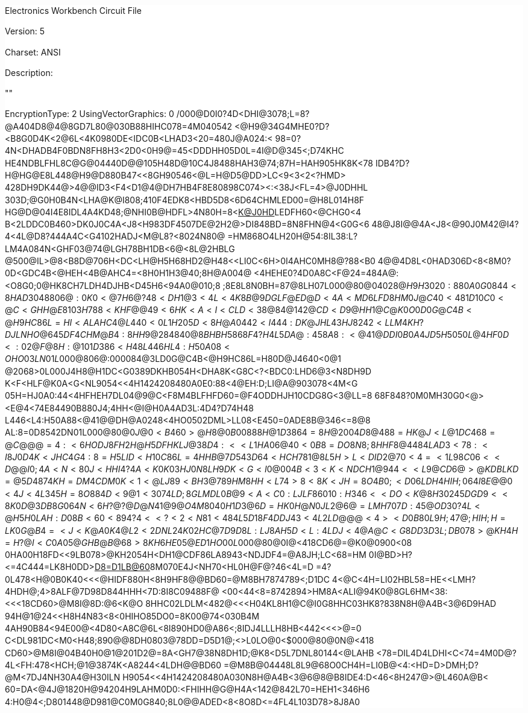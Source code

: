 
Electronics Workbench Circuit File

Version: 5

Charset: ANSI

Description: 

"" 

EncryptionType: 2
UsingVectorGraphics: 0
/000@D0I0?4D<DHI@3078;L=8?@A404D8@4@8GD7L80@030B88HIHC078=4M040542
<@H9@34G4MHE0?D?<B8G0D4K<2@6L<4K0980DE<IDC0B<LHAD3<20=480J@A024:<
98=0?4N<DHADB4F0BDN8FH8H3<2D0<0H9@=45<DDDHH05D0L=4I@D@345<;D74KHC
HE4NDBLFHL8C@G@04440D@@105H48D@10C4J8488HAH3@74;87H=HAH905HK8K<78
IDB4?D?H@HG@E8L448@H9@D880B47<<8GH90546<@L=H@D5@DD>LC<9<3<2<?HMD>
428DH9DK44@>4@@ID3<F4<D1@4@DH7HB4F8E80898C074><:<38J<FL=4>@J0DHHL
303D;@G0H0B4N<LHA@K@I808;410F4EDK8<HBD5D8<6D64CHMLED00=@H8L014H8F
HG@D@04I4E8IDL4A4KD48;@NHI0B@HDFL>4N80H=8<<K@J0HD>LEDFH60<@CHG0<4
B<2LDDC0B460>DK0J0C4A<J8<H983DF4507DE@2H2@>DI848BD=8N8FHN@4<G0G<6
48@J8I@@4A<J8<@90J0M42@I4?4<4L@D8?444A4C<G4102HADJ<M@L8?<8024N80@
=HM868O4LH20H@54:8IL38:L?LM4A084N<GHF03@74@LGH78BH1DB<6@<8L@2HBLG
@500@IL>@8<B8D@706H<DC<LH@H5H68HD2@H48<<LI0C<6H>0I4AHC0MH8@?88<B0
4@@4D8L<0HAD306D<8<8M0?0D<GDC4B<@HEH<4B@AHC4=<8H0H1H3@40;8H@A004@
<4HEHE0?4D0A8C<F@24=484A@:<O8G0;0@HK8CH7LDH4DJHB<D45H6<94A0@010;8
;8E8L8N0BH=87@8LH07L$000@80@04028@H9H3020:880A0G0844<8HAD3048806@
:0K0<@7H6@?48<DH1@3<4L<4K8B@9DGLF@ED@D<4A<MD6LFD8HM0J@C40<481D10C
0<@C<GHH@E8103H788<KHF@@49<6HK<A<I<CLD<38@84@142@CD<D9@HH1@C@K0O0
D0G@C4B<@H9HC86L=HI<ALAHC4@L440<0L1H205D<8H@A0442<I444:DK@JHL43HJ
8242<LLM4KH?DJLNHO@645DF4CHM@B4:8HH9@284840@8BHBH5868F4?H4L5DA@:4
58A8:<@41@DDI0B0A4JD5H5050L@4HF0D<:02@F@8H:@101D386<H48L446HL4:H5
0A08<OHO03LN01L$000@806@:000084@3LD0G@C4B<@H9HC86L=H80D@J4640<0@1
@2068>0L000J4H8@H1DC<G0389DKHB054H<DHA8K<G8C<?<BDC0:LHD6@3<N8DH9D
K<F<HLF@K0A<G<NL9054<<4H1424208480A0E0:88<4@EH:D;LI@A@903078<4M<G
05H=HJ0A0:44<4HFHEH7DL04@9@C<F8M4BLFHFD60=@F4ODDHJH10CDG8G<3@LL=8
68F848?0M0MH30G0<@><E@4<74E84490B880J4;4HH<@I@H0A4AD3L:4D4?D74H48
L446<L4:H50A88<@41@@DH@A0248<4HO0502DML>LL08<E450=0ADE8B@346<=8@8
AL:8=0D8542DN01L$000@80@0J@0<B460>@H8@0B00888H@1D3864=8H@2004D8@4
88=HK@J<L@1DC468=@C@@@=4:<6HODJ8FH2H@H5DFHKLJ@38D4:<<L1HA06@40<0B
8=DO8N8;8HHF8@4484LAD3<78:<I8J0D4K<JHC4G4:8=H5LID<H10C86L=4HHB@7D
543D64<HCH781@8L5H>L<DID2@70<4=<1L98C06<<D@@I0;4A<N<80J<HHI4?4A<K
0K03HJ0N8LH9DK<G<I0@004B<3<K<NDCH1@944<<L9@CD6@>@KDBLKD=@5D4874KH
=DM4CDM0K<1<@LJ89<BH3@789HM8HH<L74>8<8K<JH=8O4B0;<D06LDH4HIH;064I
8E@@0<4J<4L345H=8O884D<9@1<3074LD;8GLMDL0B@9<A<C0:LJLF86010:H346<
<DO<K@8H30245DGD9<<8K0D@3DB8G064N<6H?@?@D@N41@9@O4M8040H1D3@6D=HK
0H@N0JL2@6@=LMH707D:45@OD30?4L<@H5H0LAH:D08B<60<894?4<<?<2<N81<48
4L5D18F4DDJ43<4L2LD@@@<4><D0B80L9H;47@;HIH;H=LK0G@B4=<J<K@A0K4@L2
<2DNL24K02HC@7D9D8L:LJ8AH5D<L:4LDJ<4@A@C<G8DD3D3L;DB078>@KH4H=H?@
I<C0A05@GHB@B@68>8KH6HE05@ED1HO00L$000@80@0I@<418CD6@=@K0@0900<08
0HA00H18FD<<9LB078>@KH2054H<DH1@CDF86LA8943<NDJDF4=@A8JH;LC<68=HM
0I@BD>H?<=4C444=LK8H0DD><D8=D1LB@60>8M070E4J<NH70<HL0H@F@?46<4L=D
=4?0L<FH>478<H@0B0K40<<<@HIDF880H<8H9HF8@@BD60=@M8BH7874789<;D1DC
4<@C<4H=LI02HBL58=HE<<LMH?4HDH@;4>8ALF@7D98D844HHH<7D:8I8C09488F@
<00<44<8=8742894>HM8A<ALI@94K0@8GL6HM<38:<<<18CD60>@M8I@8D:@6<K@O
8HHC02LDLM<482@<<<H04KL8H1@C@I0G8HHC03HK8?838N8H@A4B<3@6<J4>D9HAD
94H@1@24<<H8H4N83<8<0HIHO85DO0=8K00@74<<H8H0K860C4EH103HG8>030B4M
4AH90B84<94E00@<4D80<A8C@6L<8I890HD0@A86<;8IDJ4LLLH8HB<442<<<>@=0
C<DL981DC<M0<H48;890@@8DH0803@78DD=D5D1@;<>L0LO@0<$000@80@0N@<418
CD60>@M8I@04B40H0@1@201D2@=8A<GH7@38N8DH1D;@K8<D5L7DNL80144<@LAHB
<78=DIL4D4LDHI<C<74=4M0D@?4L<FH:478<HCH;@1@3874K<A8244<4LDH@@BD60
=@M8B@04448L8L9@68O0CH4H=LI0B@<4:<HD=D>DMH;D?@M<7DJ4NH30A4@H30ILN
H9054<<4H1424208480A030N8H@A4B<3@6@8@B8IDE4:D<46<8H247@>@L460A@B<
60=DA<@4J@1820H@94204H9LAHM0D0:<FHIHH@G@H4A<142@842L70=HEH1<346H6
4:H0@4<;D801448@D981@C0M0G840;8L0@@ADED<8<8O8D<=4FL4L103D78>8J8A0